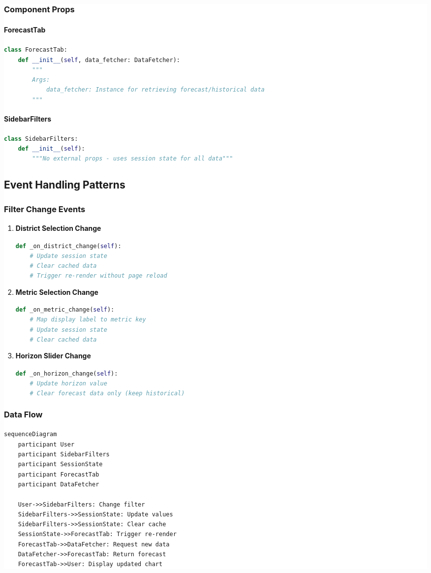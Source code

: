 ### Component Props

#### ForecastTab
```python
class ForecastTab:
    def __init__(self, data_fetcher: DataFetcher):
        """
        Args:
            data_fetcher: Instance for retrieving forecast/historical data
        """
```

#### SidebarFilters
```python
class SidebarFilters:
    def __init__(self):
        """No external props - uses session state for all data"""
```

## Event Handling Patterns

### Filter Change Events

1. **District Selection Change**
   ```python
   def _on_district_change(self):
       # Update session state
       # Clear cached data
       # Trigger re-render without page reload
   ```

2. **Metric Selection Change**
   ```python
   def _on_metric_change(self):
       # Map display label to metric key
       # Update session state
       # Clear cached data
   ```

3. **Horizon Slider Change**
   ```python
   def _on_horizon_change(self):
       # Update horizon value
       # Clear forecast data only (keep historical)
   ```

### Data Flow

```mermaid
sequenceDiagram
    participant User
    participant SidebarFilters
    participant SessionState
    participant ForecastTab
    participant DataFetcher
    
    User->>SidebarFilters: Change filter
    SidebarFilters->>SessionState: Update values
    SidebarFilters->>SessionState: Clear cache
    SessionState->>ForecastTab: Trigger re-render
    ForecastTab->>DataFetcher: Request new data
    DataFetcher->>ForecastTab: Return forecast
    ForecastTab->>User: Display updated chart
```
